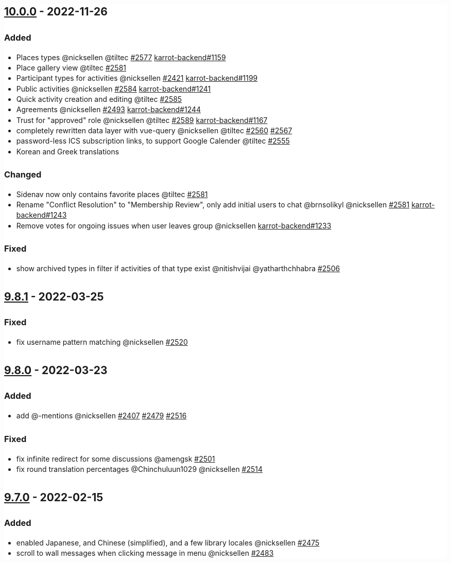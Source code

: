## [10.0.0] - 2022-11-26
### Added
- Places types @nicksellen @tiltec [#2577] [karrot-backend#1159](https://github.com/karrot-dev/karrot-backend/pull/1159)
- Place gallery view @tiltec [#2581]
- Participant types for activities @nicksellen [#2421] [karrot-backend#1199](https://github.com/karrot-dev/karrot-backend/pull/1199)
- Public activities @nicksellen [#2584] [karrot-backend#1241](https://github.com/karrot-dev/karrot-backend/pull/1241)
- Quick activity creation and editing @tiltec [#2585]
- Agreements @nicksellen [#2493] [karrot-backend#1244](https://github.com/karrot-dev/karrot-backend/pull/1244)
- Trust for "approved" role @nicksellen @tiltec [#2589] [karrot-backend#1167](https://github.com/karrot-dev/karrot-backend/pull/1167)
- completely rewritten data layer with vue-query @nicksellen @tiltec [#2560] [#2567]
- password-less ICS subscription links, to support Google Calender @tiltec [#2555]
- Korean and Greek translations

### Changed
- Sidenav now only contains favorite places @tiltec [#2581]
- Rename "Conflict Resolution" to "Membership Review", only add initial users to chat @brnsolikyl @nicksellen [#2581] [karrot-backend#1243](https://github.com/karrot-dev/karrot-backend/pull/1243)
- Remove votes for ongoing issues when user leaves group @nicksellen [karrot-backend#1233](https://github.com/karrot-dev/karrot-backend/pull/1233)

### Fixed
- show archived types in filter if activities of that type exist @nitishvijai @yatharthchhabra [#2506](https://github.com/karrot-dev/karrot-frontend/issues/2506)

## [9.8.1] - 2022-03-25
### Fixed
- fix username pattern matching @nicksellen [#2520]

## [9.8.0] - 2022-03-23
### Added
- add @-mentions @nicksellen [#2407] [#2479] [#2516]

### Fixed
- fix infinite redirect for some discussions @amengsk [#2501](https://github.com/karrot-dev/karrot-frontend/pull/2501)
- fix round translation percentages @Chinchuluun1029 @nicksellen [#2514](https://github.com/karrot-dev/karrot-frontend/pull/2514)

## [9.7.0] - 2022-02-15
### Added
- enabled Japanese, and Chinese (simplified), and a few library locales @nicksellen [#2475]
- scroll to wall messages when clicking message in menu @nicksellen [#2483]


[#709]: https://github.com/karrot-dev/karrot-frontend/issues/709
[#837]: https://github.com/karrot-dev/karrot-frontend/issues/837
[#891]: https://github.com/karrot-dev/karrot-frontend/issues/891
[#986]: https://github.com/karrot-dev/karrot-frontend/issues/986
[#1020]: https://github.com/karrot-dev/karrot-frontend/issues/1020
[#1038]: https://github.com/karrot-dev/karrot-frontend/issues/1038
[#1063]: https://github.com/karrot-dev/karrot-frontend/issues/1063
[#1065]: https://github.com/karrot-dev/karrot-frontend/issues/1065
[#1070]: https://github.com/karrot-dev/karrot-frontend/issues/1070
[#1071]: https://github.com/karrot-dev/karrot-frontend/issues/1071
[#1077]: https://github.com/karrot-dev/karrot-frontend/issues/1077
[#1079]: https://github.com/karrot-dev/karrot-frontend/issues/1079
[#1082]: https://github.com/karrot-dev/karrot-frontend/issues/1082
[#1088]: https://github.com/karrot-dev/karrot-frontend/issues/1088
[#1097]: https://github.com/karrot-dev/karrot-frontend/issues/1097
[#1099]: https://github.com/karrot-dev/karrot-frontend/issues/1099
[#1112]: https://github.com/karrot-dev/karrot-frontend/issues/1112
[#1138]: https://github.com/karrot-dev/karrot-frontend/issues/1138
[#1139]: https://github.com/karrot-dev/karrot-frontend/issues/1139
[#1140]: https://github.com/karrot-dev/karrot-frontend/issues/1140
[#1147]: https://github.com/karrot-dev/karrot-frontend/issues/1147
[#1157]: https://github.com/karrot-dev/karrot-frontend/issues/1157
[#1174]: https://github.com/karrot-dev/karrot-frontend/issues/1174
[#1178]: https://github.com/karrot-dev/karrot-frontend/issues/1178
[#1398]: https://github.com/karrot-dev/karrot-frontend/issues/1398
[#1421]: https://github.com/karrot-dev/karrot-frontend/issues/1421
[#1509]: https://github.com/karrot-dev/karrot-frontend/issues/1509
[#1690]: https://github.com/karrot-dev/karrot-frontend/issues/1690
[#1691]: https://github.com/karrot-dev/karrot-frontend/issues/1691
[#1789]: https://github.com/karrot-dev/karrot-frontend/issues/1789
[#1799]: https://github.com/karrot-dev/karrot-frontend/issues/1799
[#1982]: https://github.com/karrot-dev/karrot-frontend/issues/1982
[#1987]: https://github.com/karrot-dev/karrot-frontend/issues/1987
[#2062]: https://github.com/karrot-dev/karrot-frontend/issues/2062
[#2128]: https://github.com/karrot-dev/karrot-frontend/issues/2128
[#2149]: https://github.com/karrot-dev/karrot-frontend/issues/2149
[#2151]: https://github.com/karrot-dev/karrot-frontend/issues/2151
[#2157]: https://github.com/karrot-dev/karrot-frontend/issues/2157
[#2161]: https://github.com/karrot-dev/karrot-frontend/issues/2161
[#2207]: https://github.com/karrot-dev/karrot-frontend/issues/2207
[#2210]: https://github.com/karrot-dev/karrot-frontend/issues/2210
[#2211]: https://github.com/karrot-dev/karrot-frontend/issues/2211
[#2212]: https://github.com/karrot-dev/karrot-frontend/issues/2212
[#2230]: https://github.com/karrot-dev/karrot-frontend/issues/2230
[#2231]: https://github.com/karrot-dev/karrot-frontend/issues/2231
[#2232]: https://github.com/karrot-dev/karrot-frontend/issues/2232
[#2234]: https://github.com/karrot-dev/karrot-frontend/issues/2234
[#2245]: https://github.com/karrot-dev/karrot-frontend/issues/2245
[#2266]: https://github.com/karrot-dev/karrot-frontend/issues/2266
[#2271]: https://github.com/karrot-dev/karrot-frontend/issues/2271
[#2283]: https://github.com/karrot-dev/karrot-frontend/issues/2283
[#2293]: https://github.com/karrot-dev/karrot-frontend/issues/2293
[#2297]: https://github.com/karrot-dev/karrot-frontend/issues/2297
[#2303]: https://github.com/karrot-dev/karrot-frontend/issues/2303
[#2306]: https://github.com/karrot-dev/karrot-frontend/issues/2306
[#2313]: https://github.com/karrot-dev/karrot-frontend/issues/2313
[#2317]: https://github.com/karrot-dev/karrot-frontend/issues/2317
[#2319]: https://github.com/karrot-dev/karrot-frontend/issues/2319
[#2321]: https://github.com/karrot-dev/karrot-frontend/issues/2321
[#2333]: https://github.com/karrot-dev/karrot-frontend/issues/2333
[#2340]: https://github.com/karrot-dev/karrot-frontend/issues/2340
[#2345]: https://github.com/karrot-dev/karrot-frontend/issues/2345
[#2348]: https://github.com/karrot-dev/karrot-frontend/issues/2348
[#2349]: https://github.com/karrot-dev/karrot-frontend/issues/2349
[#2352]: https://github.com/karrot-dev/karrot-frontend/issues/2352
[#2364]: https://github.com/karrot-dev/karrot-frontend/issues/2364
[#2368]: https://github.com/karrot-dev/karrot-frontend/issues/2368
[#2371]: https://github.com/karrot-dev/karrot-frontend/issues/2371
[#2372]: https://github.com/karrot-dev/karrot-frontend/issues/2372
[#2373]: https://github.com/karrot-dev/karrot-frontend/issues/2373
[#2377]: https://github.com/karrot-dev/karrot-frontend/issues/2377
[#2383]: https://github.com/karrot-dev/karrot-frontend/issues/2383
[#2387]: https://github.com/karrot-dev/karrot-frontend/issues/2387
[#2396]: https://github.com/karrot-dev/karrot-frontend/issues/2396
[#2405]: https://github.com/karrot-dev/karrot-frontend/issues/2405
[#2406]: https://github.com/karrot-dev/karrot-frontend/issues/2406
[#2407]: https://github.com/karrot-dev/karrot-frontend/issues/2407
[#2417]: https://github.com/karrot-dev/karrot-frontend/issues/2417
[#2421]: https://github.com/karrot-dev/karrot-frontend/issues/2421
[#2428]: https://github.com/karrot-dev/karrot-frontend/issues/2428
[#2444]: https://github.com/karrot-dev/karrot-frontend/issues/2444
[#2445]: https://github.com/karrot-dev/karrot-frontend/issues/2445
[#2451]: https://github.com/karrot-dev/karrot-frontend/issues/2451
[#2455]: https://github.com/karrot-dev/karrot-frontend/issues/2455
[#2457]: https://github.com/karrot-dev/karrot-frontend/issues/2457
[#2467]: https://github.com/karrot-dev/karrot-frontend/issues/2467
[#2470]: https://github.com/karrot-dev/karrot-frontend/issues/2470
[#2473]: https://github.com/karrot-dev/karrot-frontend/issues/2473
[#2475]: https://github.com/karrot-dev/karrot-frontend/issues/2475
[#2479]: https://github.com/karrot-dev/karrot-frontend/issues/2479
[#2482]: https://github.com/karrot-dev/karrot-frontend/issues/2482
[#2483]: https://github.com/karrot-dev/karrot-frontend/issues/2483
[#2486]: https://github.com/karrot-dev/karrot-frontend/issues/2486
[#2493]: https://github.com/karrot-dev/karrot-frontend/issues/2493
[#2516]: https://github.com/karrot-dev/karrot-frontend/issues/2516
[#2520]: https://github.com/karrot-dev/karrot-frontend/issues/2520
[#2555]: https://github.com/karrot-dev/karrot-frontend/issues/2555
[#2560]: https://github.com/karrot-dev/karrot-frontend/issues/2560
[#2567]: https://github.com/karrot-dev/karrot-frontend/issues/2567
[#2577]: https://github.com/karrot-dev/karrot-frontend/issues/2577
[#2581]: https://github.com/karrot-dev/karrot-frontend/issues/2581
[#2584]: https://github.com/karrot-dev/karrot-frontend/issues/2584
[#2585]: https://github.com/karrot-dev/karrot-frontend/issues/2585
[#2589]: https://github.com/karrot-dev/karrot-frontend/issues/2589
[#2602]: https://github.com/karrot-dev/karrot-frontend/issues/2602
[#2609]: https://github.com/karrot-dev/karrot-frontend/issues/2609
[#2610]: https://github.com/karrot-dev/karrot-frontend/issues/2610
[#2612]: https://github.com/karrot-dev/karrot-frontend/issues/2612
[#2614]: https://github.com/karrot-dev/karrot-frontend/issues/2614
[#2618]: https://github.com/karrot-dev/karrot-frontend/issues/2618
[#2620]: https://github.com/karrot-dev/karrot-frontend/issues/2620
[#2621]: https://github.com/karrot-dev/karrot-frontend/issues/2621
[#2622]: https://github.com/karrot-dev/karrot-frontend/issues/2622
[#2623]: https://github.com/karrot-dev/karrot-frontend/issues/2623
[#2624]: https://github.com/karrot-dev/karrot-frontend/issues/2624
[#2630]: https://github.com/karrot-dev/karrot-frontend/issues/2630
[#2631]: https://github.com/karrot-dev/karrot-frontend/issues/2631
[Unreleased]: https://github.com/karrot-dev/karrot-frontend/compare/v10.0.3...HEAD
[10.0.3]: https://github.com/karrot-dev/karrot-frontend/compare/v10.0.2...v10.0.3
[10.0.2]: https://github.com/karrot-dev/karrot-frontend/compare/v10.0.1...v10.0.2
[10.0.1]: https://github.com/karrot-dev/karrot-frontend/compare/v10.0.0...v10.0.1
[10.0.0]: https://github.com/karrot-dev/karrot-frontend/compare/v9.8.1...v10.0.0
[9.8.1]: https://github.com/karrot-dev/karrot-frontend/compare/v9.8.0...v9.8.1
[9.8.0]: https://github.com/karrot-dev/karrot-frontend/compare/v9.7.0...v9.8.0
[9.7.0]: https://github.com/karrot-dev/karrot-frontend/compare/v9.6.1...v9.7.0
[9.6.1]: https://github.com/karrot-dev/karrot-frontend/compare/v9.6.0...v9.6.1
[9.6.0]: https://github.com/karrot-dev/karrot-frontend/compare/v9.5.1...v9.6.0
[9.5.1]: https://github.com/karrot-dev/karrot-frontend/compare/v9.5.0...v9.5.1
[9.5.0]: https://github.com/karrot-dev/karrot-frontend/compare/v9.4.0...v9.5.0
[9.4.0]: https://github.com/karrot-dev/karrot-frontend/compare/v9.3.0...v9.4.0
[9.3.0]: https://github.com/karrot-dev/karrot-frontend/compare/v9.2.0...v9.3.0
[9.2.0]: https://github.com/karrot-dev/karrot-frontend/compare/v9.1.0...v9.2.0
[9.1.0]: https://github.com/karrot-dev/karrot-frontend/compare/v9.0.0...v9.1.0
[9.0.0]: https://github.com/karrot-dev/karrot-frontend/compare/v8.8.1...v9.0.0
[8.8.1]: https://github.com/karrot-dev/karrot-frontend/compare/v8.8.0...v8.8.1
[8.8.0]: https://github.com/karrot-dev/karrot-frontend/compare/v8.7.2...v8.8.0
[8.7.2]: https://github.com/karrot-dev/karrot-frontend/compare/v8.7.1...v8.7.2
[8.7.1]: https://github.com/karrot-dev/karrot-frontend/compare/v8.6.0...v8.7.1
[8.6.0]: https://github.com/karrot-dev/karrot-frontend/compare/v8.5.2...v8.6.0
[8.5.2]: https://github.com/karrot-dev/karrot-frontend/compare/v8.5.1...v8.5.2
[8.5.1]: https://github.com/karrot-dev/karrot-frontend/compare/v8.5.0...v8.5.1
[8.5.0]: https://github.com/karrot-dev/karrot-frontend/compare/v8.4.0...v8.5.0
[8.4.0]: https://github.com/karrot-dev/karrot-frontend/compare/v8.3.0...v8.4.0
[8.3.0]: https://github.com/karrot-dev/karrot-frontend/compare/v8.2.0...v8.3.0
[8.2.0]: https://github.com/karrot-dev/karrot-frontend/compare/v8.1.2...v8.2.0
[8.1.2]: https://github.com/karrot-dev/karrot-frontend/compare/v8.1.1...v8.1.2
[8.1.1]: https://github.com/karrot-dev/karrot-frontend/compare/v8.1.0...v8.1.1
[8.1.0]: https://github.com/karrot-dev/karrot-frontend/compare/v8.0.0...v8.1.0
[8.0.0]: https://github.com/karrot-dev/karrot-frontend/compare/v7.4.2...v8.0.0
[7.4.2]: https://github.com/karrot-dev/karrot-frontend/compare/v7.4.1...v7.4.2
[7.4.1]: https://github.com/karrot-dev/karrot-frontend/compare/v7.4.0...v7.4.1
[7.4.0]: https://github.com/karrot-dev/karrot-frontend/compare/v7.3.0...v7.4.0
[7.3.0]: https://github.com/karrot-dev/karrot-frontend/compare/v7.2.4...v7.3.0
[7.2.4]: https://github.com/karrot-dev/karrot-frontend/compare/v7.2.3...v7.2.4
[7.2.3]: https://github.com/karrot-dev/karrot-frontend/compare/v7.2.2...v7.2.3
[7.2.2]: https://github.com/karrot-dev/karrot-frontend/compare/v7.2.1...v7.2.2
[7.2.1]: https://github.com/karrot-dev/karrot-frontend/compare/v7.2.0...v7.2.1
[7.2.0]: https://github.com/karrot-dev/karrot-frontend/compare/v7.1.0...v7.2.0
[7.1.0]: https://github.com/karrot-dev/karrot-frontend/compare/v7.0.0...v7.1.0
[7.0.0]: https://github.com/karrot-dev/karrot-frontend/compare/v6.5.0...v7.0.0
[6.5.0]: https://github.com/karrot-dev/karrot-frontend/compare/v6.4.0...v6.5.0
[6.4.0]: https://github.com/karrot-dev/karrot-frontend/compare/v6.3.0...v6.4.0
[6.3.0]: https://github.com/karrot-dev/karrot-frontend/compare/v6.2.9...v6.3.0
[6.2.9]: https://github.com/karrot-dev/karrot-frontend/compare/v6.2.8...v6.2.9
[6.2.8]: https://github.com/karrot-dev/karrot-frontend/compare/v6.2.7...v6.2.8
[6.2.7]: https://github.com/karrot-dev/karrot-frontend/compare/v6.2.6...v6.2.7
[6.2.6]: https://github.com/karrot-dev/karrot-frontend/compare/v6.2.5...v6.2.6
[6.2.5]: https://github.com/karrot-dev/karrot-frontend/compare/v6.2.4...v6.2.5
[6.2.4]: https://github.com/karrot-dev/karrot-frontend/compare/v6.2.3...v6.2.4
[6.2.3]: https://github.com/karrot-dev/karrot-frontend/compare/v6.2.2...v6.2.3
[6.2.2]: https://github.com/karrot-dev/karrot-frontend/compare/v6.2.1...v6.2.2
[6.2.1]: https://github.com/karrot-dev/karrot-frontend/compare/v6.2.0...v6.2.1
[6.2.0]: https://github.com/karrot-dev/karrot-frontend/compare/v6.1.0...v6.2.0
[6.1.0]: https://github.com/karrot-dev/karrot-frontend/compare/v6.0.0...v6.1.0
[6.0.0]: https://github.com/karrot-dev/karrot-frontend/compare/v5.0.0...v6.0.0
[5.0.0]: https://github.com/karrot-dev/karrot-frontend/compare/v4.0.0...v5.0.0
[4.0.0]: https://github.com/karrot-dev/karrot-frontend/compare/v3.0.0...v4.0.0
[3.0.0]: https://github.com/karrot-dev/karrot-frontend/compare/v2.0.0...v3.0.0
[2.0.0]: https://github.com/karrot-dev/karrot-frontend/compare/v1.0.0...v2.0.0
[1.0.0]: https://github.com/karrot-dev/karrot-frontend/releases/tag/v1.0.0